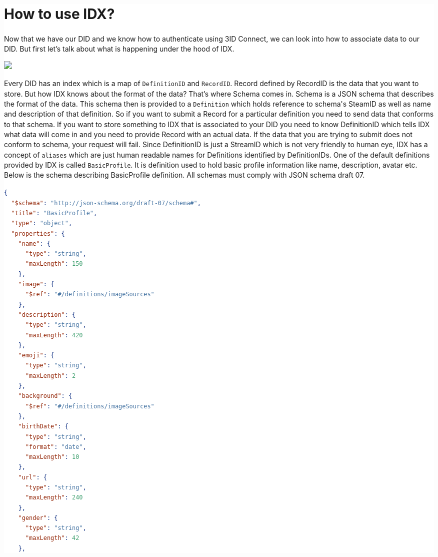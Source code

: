 # How to use IDX?

Now that we have our DID and we know how to authenticate using 3ID Connect, we can look into how to associate data to our DID.
But first let’s talk about what is happening under the hood of IDX.

![](https://raw.githubusercontent.com/figment-networks/learn-web3-dapp/main/markdown/__images__/ceramic/idx.png)

Every DID has an index which is a map of `DefinitionID` and `RecordID`.
Record defined by RecordID is the data that you want to store.
But how IDX knows about the format of the data?
That’s where Schema comes in. Schema is a JSON schema that describes the format of the data. This schema then is provided to a `Definition` which holds reference to schema's SteamID as well as name and description of that definition.
So if you want to submit a Record for a particular definition you need to send data that conforms to that schema.
If you want to store something to IDX that is associated to your DID you need to know DefinitionID which tells IDX what data will come in and you need to provide Record with an actual data.
If the data that you are trying to submit does not conform to schema, your request will fail.
Since DefinitionID is just a StreamID which is not very friendly to human eye, IDX has a concept of `aliases` which are just human readable names for Definitions identified by DefinitionIDs.
One of the default definitions provided by IDX is called `BasicProfile`. It is definition used to hold basic profile information like name, description, avatar etc.
Below is the schema describing BasicProfile definition. All schemas must comply with JSON schema draft 07.

```json
{
  "$schema": "http://json-schema.org/draft-07/schema#",
  "title": "BasicProfile",
  "type": "object",
  "properties": {
    "name": {
      "type": "string",
      "maxLength": 150
    },
    "image": {
      "$ref": "#/definitions/imageSources"
    },
    "description": {
      "type": "string",
      "maxLength": 420
    },
    "emoji": {
      "type": "string",
      "maxLength": 2
    },
    "background": {
      "$ref": "#/definitions/imageSources"
    },
    "birthDate": {
      "type": "string",
      "format": "date",
      "maxLength": 10
    },
    "url": {
      "type": "string",
      "maxLength": 240
    },
    "gender": {
      "type": "string",
      "maxLength": 42
    },
```